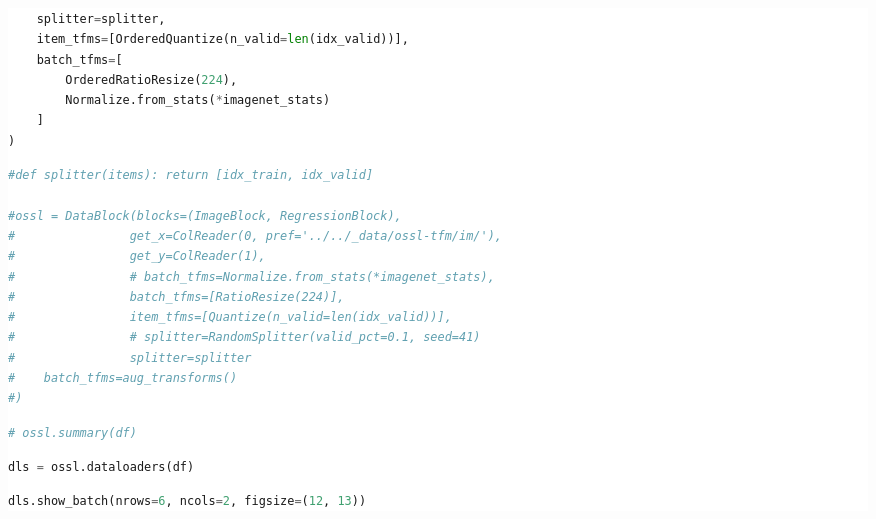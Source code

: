 ``` python
    splitter=splitter,
    item_tfms=[OrderedQuantize(n_valid=len(idx_valid))],
    batch_tfms=[
        OrderedRatioResize(224),
        Normalize.from_stats(*imagenet_stats)
    ]
)
```

``` python
#def splitter(items): return [idx_train, idx_valid]

#ossl = DataBlock(blocks=(ImageBlock, RegressionBlock),
#                get_x=ColReader(0, pref='../../_data/ossl-tfm/im/'),
#                get_y=ColReader(1),
#                # batch_tfms=Normalize.from_stats(*imagenet_stats),
#                batch_tfms=[RatioResize(224)],
#                item_tfms=[Quantize(n_valid=len(idx_valid))],
#                # splitter=RandomSplitter(valid_pct=0.1, seed=41)
#                splitter=splitter
#    batch_tfms=aug_transforms()
#)
```

``` python
# ossl.summary(df)
```

``` python
dls = ossl.dataloaders(df)
```

``` python
dls.show_batch(nrows=6, ncols=2, figsize=(12, 13))
```

